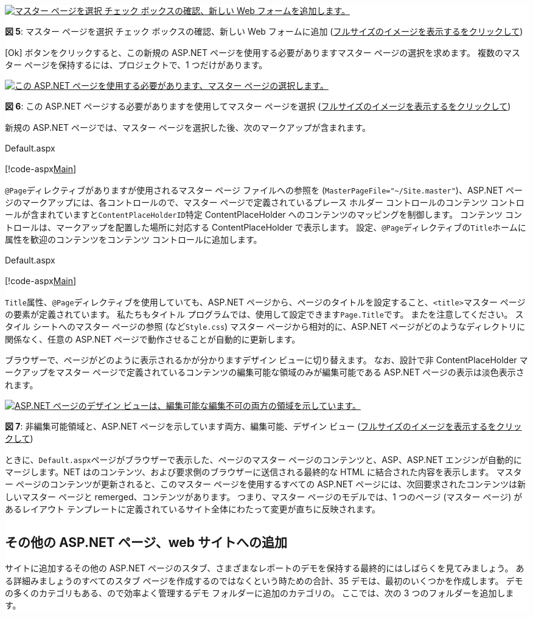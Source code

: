 
[![マスター ページを選択 チェック ボックスの確認、新しい Web フォームを追加します。](master-pages-and-site-navigation-vb/_static/image12.png)](master-pages-and-site-navigation-vb/_static/image11.png)

**図 5**: マスター ページを選択 チェック ボックスの確認、新しい Web フォームに追加 ([フルサイズのイメージを表示するをクリックして](master-pages-and-site-navigation-vb/_static/image13.png))


[Ok] ボタンをクリックすると、この新規の ASP.NET ページを使用する必要がありますマスター ページの選択を求めます。 複数のマスター ページを保持するには、プロジェクトで、1 つだけがあります。


[![この ASP.NET ページを使用する必要があります、マスター ページの選択します。](master-pages-and-site-navigation-vb/_static/image15.png)](master-pages-and-site-navigation-vb/_static/image14.png)

**図 6**: この ASP.NET ページする必要がありますを使用してマスター ページを選択 ([フルサイズのイメージを表示するをクリックして](master-pages-and-site-navigation-vb/_static/image16.png))


新規の ASP.NET ページでは、マスター ページを選択した後、次のマークアップが含まれます。

Default.aspx


[!code-aspx[Main](master-pages-and-site-navigation-vb/samples/sample2.aspx)]

`@Page`ディレクティブがありますが使用されるマスター ページ ファイルへの参照を (`MasterPageFile="~/Site.master"`)、ASP.NET ページのマークアップには、各コントロールので、マスター ページで定義されているプレース ホルダー コントロールのコンテンツ コントロールが含まれていますと`ContentPlaceHolderID`特定 ContentPlaceHolder へのコンテンツのマッピングを制御します。 コンテンツ コントロールは、マークアップを配置した場所に対応する ContentPlaceHolder で表示します。 設定、`@Page`ディレクティブの`Title`ホームに属性を歓迎のコンテンツをコンテンツ コントロールに追加します。

Default.aspx


[!code-aspx[Main](master-pages-and-site-navigation-vb/samples/sample3.aspx)]

`Title`属性、`@Page`ディレクティブを使用していても、ASP.NET ページから、ページのタイトルを設定すること、`<title>`マスター ページの要素が定義されています。 私たちもタイトル プログラムでは、使用して設定できます`Page.Title`です。 またを注意してください。 スタイル シートへのマスター ページの参照 (など`Style.css`) マスター ページから相対的に、ASP.NET ページがどのようなディレクトリに関係なく、任意の ASP.NET ページで動作させることが自動的に更新します。

ブラウザーで、ページがどのように表示されるかが分かりますデザイン ビューに切り替えます。 なお、設計で非 ContentPlaceHolder マークアップをマスター ページで定義されているコンテンツの編集可能な領域のみが編集可能である ASP.NET ページの表示は淡色表示されます。


[![ASP.NET ページのデザイン ビューは、編集可能な編集不可の両方の領域を示しています。](master-pages-and-site-navigation-vb/_static/image18.png)](master-pages-and-site-navigation-vb/_static/image17.png)

**図 7**: 非編集可能領域と、ASP.NET ページを示しています両方、編集可能、デザイン ビュー ([フルサイズのイメージを表示するをクリックして](master-pages-and-site-navigation-vb/_static/image19.png))


ときに、`Default.aspx`ページがブラウザーで表示した、ページのマスター ページのコンテンツと、ASP、ASP.NET エンジンが自動的にマージします。NET はのコンテンツ、および要求側のブラウザーに送信される最終的な HTML に結合された内容を表示します。 マスター ページのコンテンツが更新されると、このマスター ページを使用するすべての ASP.NET ページには、次回要求されたコンテンツは新しいマスター ページと remerged、コンテンツがあります。 つまり、マスター ページのモデルでは、1 つのページ (マスター ページ) があるレイアウト テンプレートに定義されているサイト全体にわたって変更が直ちに反映されます。

## <a name="adding-additional-aspnet-pages-to-the-website"></a>その他の ASP.NET ページ、web サイトへの追加

サイトに追加するその他の ASP.NET ページのスタブ、さまざまなレポートのデモを保持する最終的にはしばらくを見てみましょう。 ある詳細みましょうのすべてのスタブ ページを作成するのではなくという時ための合計、35 デモは、最初のいくつかを作成します。 デモの多くのカテゴリもある、ので効率よく管理するデモ フォルダーに追加のカテゴリの。 ここでは、次の 3 つのフォルダーを追加します。
